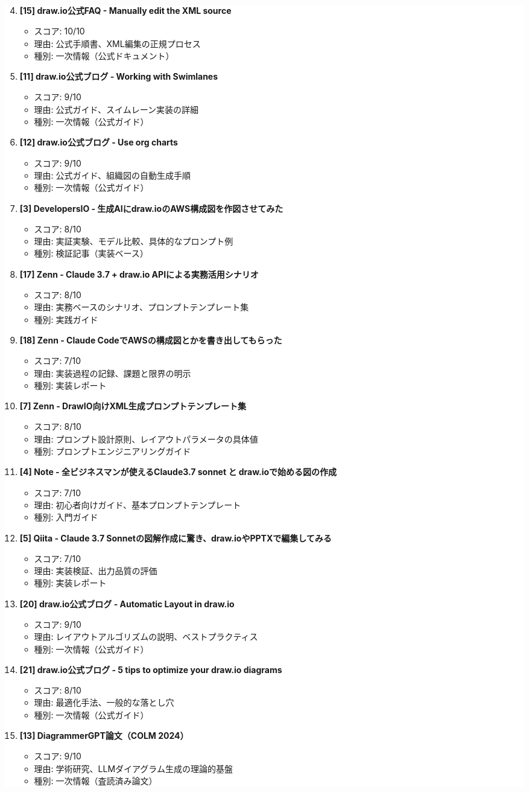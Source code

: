 4. **[15] draw.io公式FAQ - Manually edit the XML source**
   - スコア: 10/10
   - 理由: 公式手順書、XML編集の正規プロセス
   - 種別: 一次情報（公式ドキュメント）

5. **[11] draw.io公式ブログ - Working with Swimlanes**
   - スコア: 9/10
   - 理由: 公式ガイド、スイムレーン実装の詳細
   - 種別: 一次情報（公式ガイド）

6. **[12] draw.io公式ブログ - Use org charts**
   - スコア: 9/10
   - 理由: 公式ガイド、組織図の自動生成手順
   - 種別: 一次情報（公式ガイド）

7. **[3] DevelopersIO - 生成AIにdraw.ioのAWS構成図を作図させてみた**
   - スコア: 8/10
   - 理由: 実証実験、モデル比較、具体的なプロンプト例
   - 種別: 検証記事（実装ベース）

8. **[17] Zenn - Claude 3.7 + draw.io APIによる実務活用シナリオ**
   - スコア: 8/10
   - 理由: 実務ベースのシナリオ、プロンプトテンプレート集
   - 種別: 実践ガイド

9. **[18] Zenn - Claude CodeでAWSの構成図とかを書き出してもらった**
   - スコア: 7/10
   - 理由: 実装過程の記録、課題と限界の明示
   - 種別: 実装レポート

10. **[7] Zenn - DrawIO向けXML生成プロンプトテンプレート集**
    - スコア: 8/10
    - 理由: プロンプト設計原則、レイアウトパラメータの具体値
    - 種別: プロンプトエンジニアリングガイド

11. **[4] Note - 全ビジネスマンが使えるClaude3.7 sonnet と draw.ioで始める図の作成**
    - スコア: 7/10
    - 理由: 初心者向けガイド、基本プロンプトテンプレート
    - 種別: 入門ガイド

12. **[5] Qiita - Claude 3.7 Sonnetの図解作成に驚き、draw.ioやPPTXで編集してみる**
    - スコア: 7/10
    - 理由: 実装検証、出力品質の評価
    - 種別: 実装レポート

13. **[20] draw.io公式ブログ - Automatic Layout in draw.io**
    - スコア: 9/10
    - 理由: レイアウトアルゴリズムの説明、ベストプラクティス
    - 種別: 一次情報（公式ガイド）

14. **[21] draw.io公式ブログ - 5 tips to optimize your draw.io diagrams**
    - スコア: 8/10
    - 理由: 最適化手法、一般的な落とし穴
    - 種別: 一次情報（公式ガイド）

15. **[13] DiagrammerGPT論文（COLM 2024）**
    - スコア: 9/10
    - 理由: 学術研究、LLMダイアグラム生成の理論的基盤
    - 種別: 一次情報（査読済み論文）

